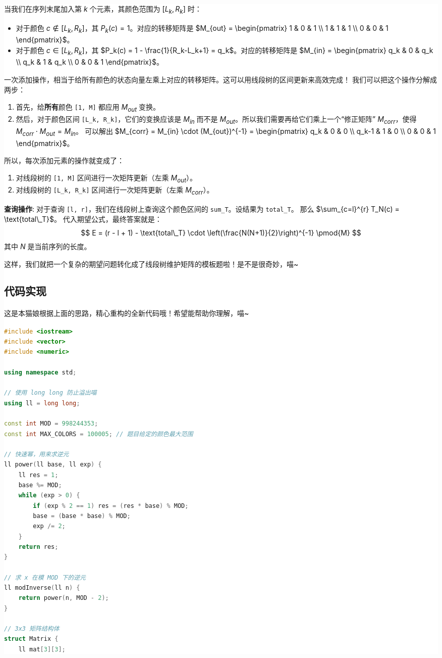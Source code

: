 当我们在序列末尾加入第 $k$ 个元素，其颜色范围为 $[L_k, R_k]$ 时：
-   对于颜色 $c \notin [L_k, R_k]$，其 $P_k(c) = 1$。对应的转移矩阵是 $M_{out} = \begin{pmatrix} 1 & 0 & 1 \\ 1 & 1 & 1 \\ 0 & 0 & 1 \end{pmatrix}$。
-   对于颜色 $c \in [L_k, R_k]$，其 $P_k(c) = 1 - \frac{1}{R_k-L_k+1} = q_k$。对应的转移矩阵是 $M_{in} = \begin{pmatrix} q_k & 0 & q_k \\ q_k & 1 & q_k \\ 0 & 0 & 1 \end{pmatrix}$。

一次添加操作，相当于给所有颜色的状态向量左乘上对应的转移矩阵。这可以用线段树的区间更新来高效完成！
我们可以把这个操作分解成两步：
1.  首先，给**所有**颜色 `[1, M]` 都应用 $M_{out}$ 变换。
2.  然后，对于颜色区间 `[L_k, R_k]`，它们的变换应该是 $M_{in}$ 而不是 $M_{out}$。所以我们需要再给它们乘上一个“修正矩阵” $M_{corr}$，使得 $M_{corr} \cdot M_{out} = M_{in}$。
    可以解出 $M_{corr} = M_{in} \cdot (M_{out})^{-1} = \begin{pmatrix} q_k & 0 & 0 \\ q_k-1 & 1 & 0 \\ 0 & 0 & 1 \end{pmatrix}$。

所以，每次添加元素的操作就变成了：
1.  对线段树的 `[1, M]` 区间进行一次矩阵更新（左乘 $M_{out}$）。
2.  对线段树的 `[L_k, R_k]` 区间进行一次矩阵更新（左乘 $M_{corr}$）。

**查询操作**:
对于查询 `[l, r]`，我们在线段树上查询这个颜色区间的 `sum_T`。设结果为 `total_T`。
那么 $\sum_{c=l}^{r} T_N(c) = \text{total\_T}$。
代入期望公式，最终答案就是：
$$
E = (r - l + 1) - \text{total\_T} \cdot \left(\frac{N(N+1)}{2}\right)^{-1} \pmod{M}
$$
其中 $N$ 是当前序列的长度。

这样，我们就把一个复杂的期望问题转化成了线段树维护矩阵的模板题啦！是不是很奇妙，喵~

## 代码实现

这是本猫娘根据上面的思路，精心重构的全新代码哦！希望能帮助你理解，喵~

```cpp
#include <iostream>
#include <vector>
#include <numeric>

using namespace std;

// 使用 long long 防止溢出喵
using ll = long long;

const int MOD = 998244353;
const int MAX_COLORS = 100005; // 题目给定的颜色最大范围

// 快速幂，用来求逆元
ll power(ll base, ll exp) {
    ll res = 1;
    base %= MOD;
    while (exp > 0) {
        if (exp % 2 == 1) res = (res * base) % MOD;
        base = (base * base) % MOD;
        exp /= 2;
    }
    return res;
}

// 求 x 在模 MOD 下的逆元
ll modInverse(ll n) {
    return power(n, MOD - 2);
}

// 3x3 矩阵结构体
struct Matrix {
    ll mat[3][3];
```